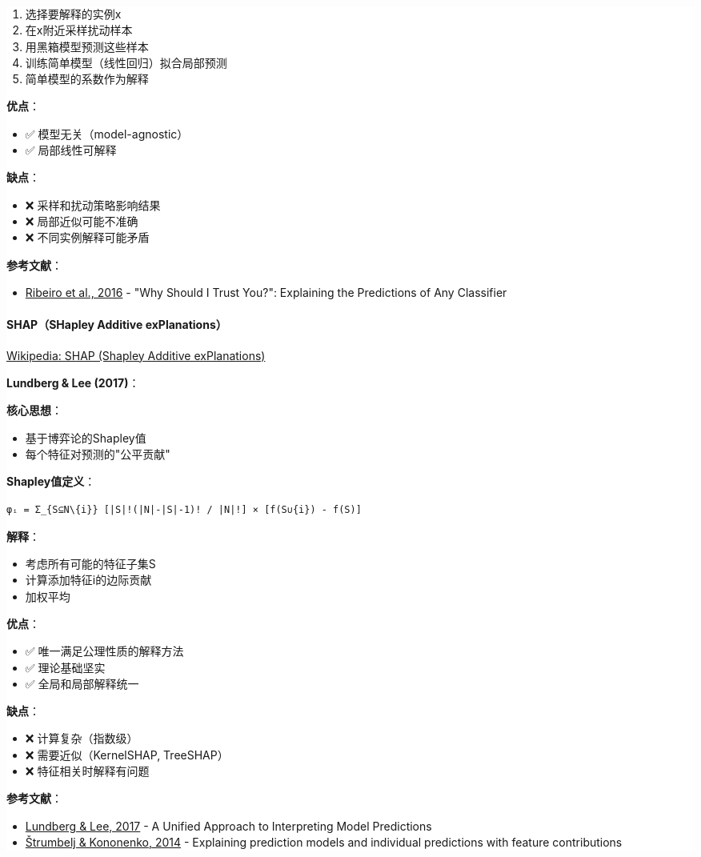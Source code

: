 1. 选择要解释的实例x
2. 在x附近采样扰动样本
3. 用黑箱模型预测这些样本
4. 训练简单模型（线性回归）拟合局部预测
5. 简单模型的系数作为解释

**优点**：

- ✅ 模型无关（model-agnostic）
- ✅ 局部线性可解释

**缺点**：

- ❌ 采样和扰动策略影响结果
- ❌ 局部近似可能不准确
- ❌ 不同实例解释可能矛盾

**参考文献**：

- [Ribeiro et al., 2016](https://arxiv.org/abs/1602.04938) - "Why Should I Trust You?": Explaining the Predictions of Any Classifier

#### SHAP（SHapley Additive exPlanations）

[Wikipedia: SHAP (Shapley Additive exPlanations)](https://en.wikipedia.org/wiki/SHAP)

**Lundberg & Lee (2017)**：

**核心思想**：

- 基于博弈论的Shapley值
- 每个特征对预测的"公平贡献"

**Shapley值定义**：

```text
φᵢ = Σ_{S⊆N\{i}} [|S|!(|N|-|S|-1)! / |N|!] × [f(S∪{i}) - f(S)]
```

**解释**：

- 考虑所有可能的特征子集S
- 计算添加特征i的边际贡献
- 加权平均

**优点**：

- ✅ 唯一满足公理性质的解释方法
- ✅ 理论基础坚实
- ✅ 全局和局部解释统一

**缺点**：

- ❌ 计算复杂（指数级）
- ❌ 需要近似（KernelSHAP, TreeSHAP）
- ❌ 特征相关时解释有问题

**参考文献**：

- [Lundberg & Lee, 2017](https://arxiv.org/abs/1705.07874) - A Unified Approach to Interpreting Model Predictions
- [Štrumbelj & Kononenko, 2014](https://link.springer.com/article/10.1007/s10115-013-0679-x) - Explaining prediction models and individual predictions with feature contributions
